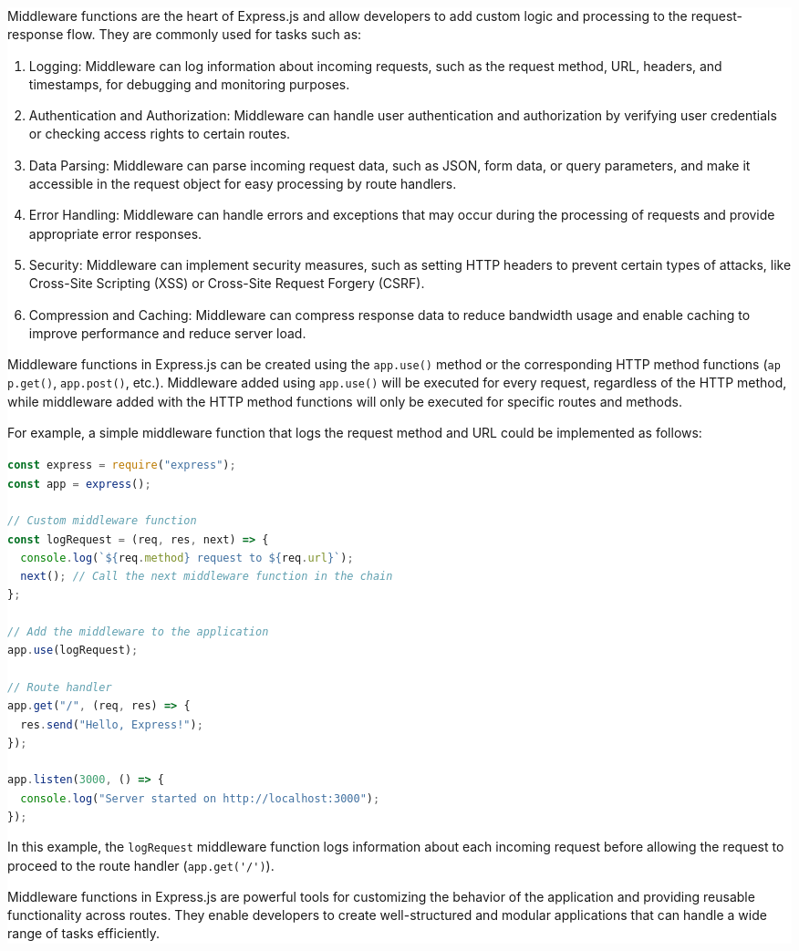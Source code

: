 Middleware functions are the heart of Express.js and allow developers to add custom logic and processing to the request-response flow. They are commonly used for tasks such as:

1. Logging: Middleware can log information about incoming requests, such as the request method, URL, headers, and timestamps, for debugging and monitoring purposes.

2. Authentication and Authorization: Middleware can handle user authentication and authorization by verifying user credentials or checking access rights to certain routes.

3. Data Parsing: Middleware can parse incoming request data, such as JSON, form data, or query parameters, and make it accessible in the request object for easy processing by route handlers.

4. Error Handling: Middleware can handle errors and exceptions that may occur during the processing of requests and provide appropriate error responses.

5. Security: Middleware can implement security measures, such as setting HTTP headers to prevent certain types of attacks, like Cross-Site Scripting (XSS) or Cross-Site Request Forgery (CSRF).

6. Compression and Caching: Middleware can compress response data to reduce bandwidth usage and enable caching to improve performance and reduce server load.

Middleware functions in Express.js can be created using the `app.use()` method or the corresponding HTTP method functions (`app.get()`, `app.post()`, etc.). Middleware added using `app.use()` will be executed for every request, regardless of the HTTP method, while middleware added with the HTTP method functions will only be executed for specific routes and methods.

For example, a simple middleware function that logs the request method and URL could be implemented as follows:

```javascript
const express = require("express");
const app = express();

// Custom middleware function
const logRequest = (req, res, next) => {
  console.log(`${req.method} request to ${req.url}`);
  next(); // Call the next middleware function in the chain
};

// Add the middleware to the application
app.use(logRequest);

// Route handler
app.get("/", (req, res) => {
  res.send("Hello, Express!");
});

app.listen(3000, () => {
  console.log("Server started on http://localhost:3000");
});
```

In this example, the `logRequest` middleware function logs information about each incoming request before allowing the request to proceed to the route handler (`app.get('/')`).

Middleware functions in Express.js are powerful tools for customizing the behavior of the application and providing reusable functionality across routes. They enable developers to create well-structured and modular applications that can handle a wide range of tasks efficiently.
